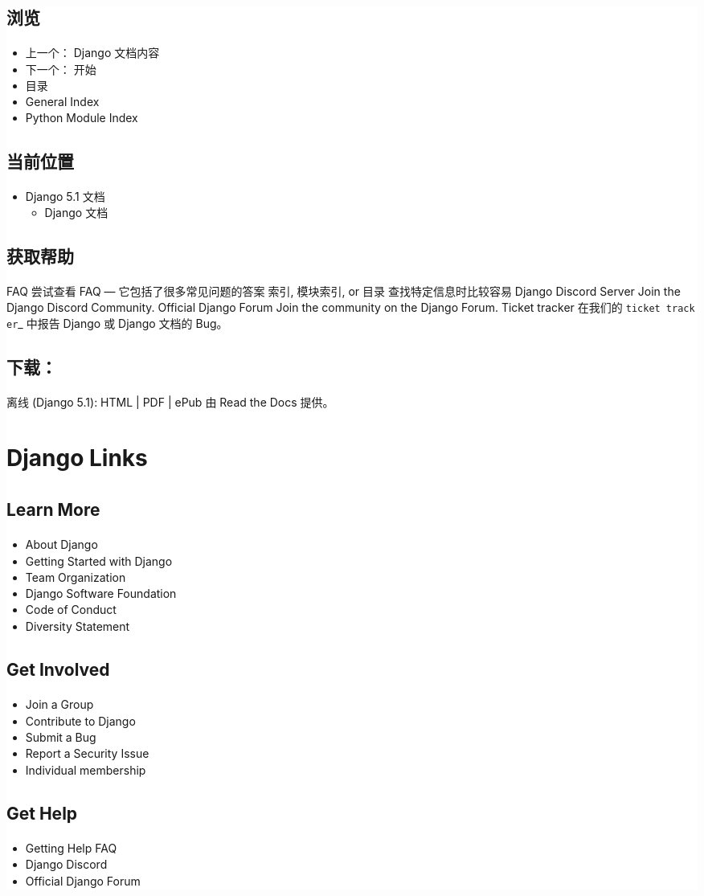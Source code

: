 
## 浏览
  * 上一个： Django 文档内容
  * 下一个： 开始
  * 目录
  * General Index
  * Python Module Index


## 当前位置
  * Django 5.1 文档
    * Django 文档


## 获取帮助
FAQ
    尝试查看 FAQ — 它包括了很多常见问题的答案
索引, 模块索引, or 目录
    查找特定信息时比较容易
Django Discord Server
    Join the Django Discord Community.
Official Django Forum
    Join the community on the Django Forum.
Ticket tracker
    在我们的 `ticket tracker`_ 中报告 Django 或 Django 文档的 Bug。
## 下载：
离线 (Django 5.1): HTML | PDF | ePub 由 Read the Docs 提供。 
# Django Links
## Learn More
  * About Django
  * Getting Started with Django
  * Team Organization
  * Django Software Foundation
  * Code of Conduct
  * Diversity Statement


## Get Involved
  * Join a Group
  * Contribute to Django
  * Submit a Bug
  * Report a Security Issue
  * Individual membership


## Get Help
  * Getting Help FAQ
  * Django Discord
  * Official Django Forum
